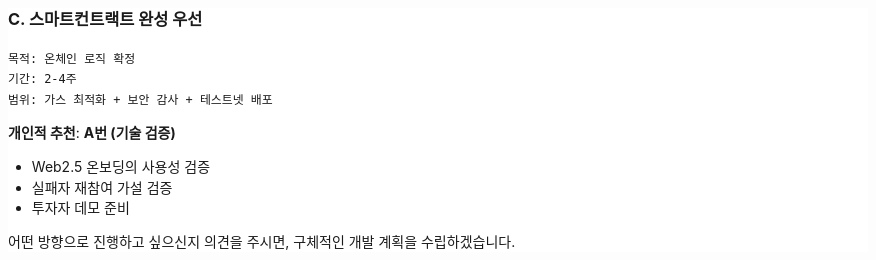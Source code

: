 ### C. 스마트컨트랙트 완성 우선
```
목적: 온체인 로직 확정
기간: 2-4주
범위: 가스 최적화 + 보안 감사 + 테스트넷 배포
```

**개인적 추천**: **A번 (기술 검증)**
- Web2.5 온보딩의 사용성 검증
- 실패자 재참여 가설 검증  
- 투자자 데모 준비

어떤 방향으로 진행하고 싶으신지 의견을 주시면, 구체적인 개발 계획을 수립하겠습니다.